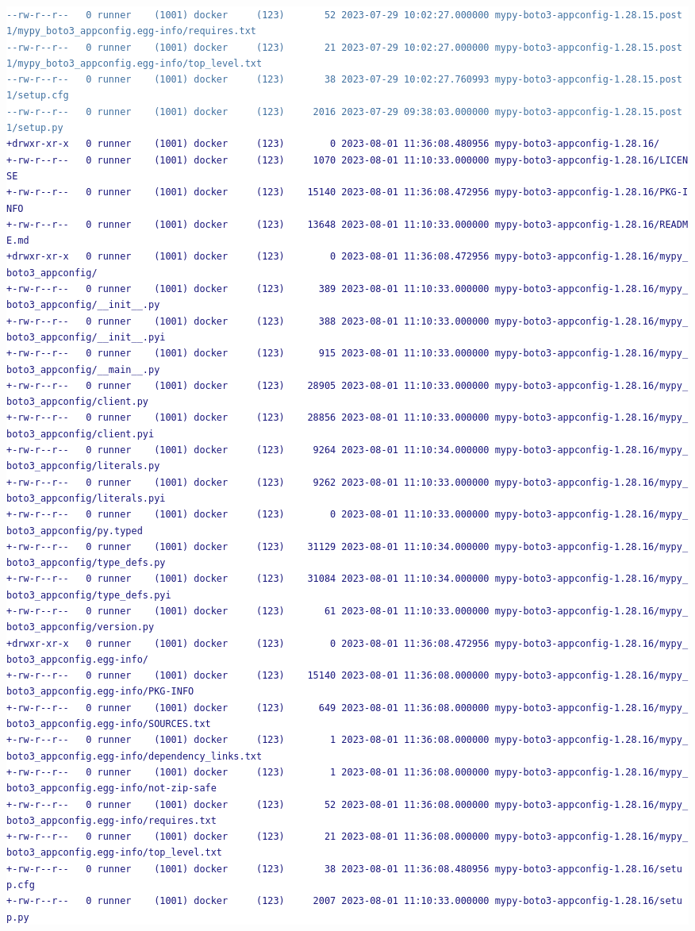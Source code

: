 ```diff
--rw-r--r--   0 runner    (1001) docker     (123)       52 2023-07-29 10:02:27.000000 mypy-boto3-appconfig-1.28.15.post1/mypy_boto3_appconfig.egg-info/requires.txt
--rw-r--r--   0 runner    (1001) docker     (123)       21 2023-07-29 10:02:27.000000 mypy-boto3-appconfig-1.28.15.post1/mypy_boto3_appconfig.egg-info/top_level.txt
--rw-r--r--   0 runner    (1001) docker     (123)       38 2023-07-29 10:02:27.760993 mypy-boto3-appconfig-1.28.15.post1/setup.cfg
--rw-r--r--   0 runner    (1001) docker     (123)     2016 2023-07-29 09:38:03.000000 mypy-boto3-appconfig-1.28.15.post1/setup.py
+drwxr-xr-x   0 runner    (1001) docker     (123)        0 2023-08-01 11:36:08.480956 mypy-boto3-appconfig-1.28.16/
+-rw-r--r--   0 runner    (1001) docker     (123)     1070 2023-08-01 11:10:33.000000 mypy-boto3-appconfig-1.28.16/LICENSE
+-rw-r--r--   0 runner    (1001) docker     (123)    15140 2023-08-01 11:36:08.472956 mypy-boto3-appconfig-1.28.16/PKG-INFO
+-rw-r--r--   0 runner    (1001) docker     (123)    13648 2023-08-01 11:10:33.000000 mypy-boto3-appconfig-1.28.16/README.md
+drwxr-xr-x   0 runner    (1001) docker     (123)        0 2023-08-01 11:36:08.472956 mypy-boto3-appconfig-1.28.16/mypy_boto3_appconfig/
+-rw-r--r--   0 runner    (1001) docker     (123)      389 2023-08-01 11:10:33.000000 mypy-boto3-appconfig-1.28.16/mypy_boto3_appconfig/__init__.py
+-rw-r--r--   0 runner    (1001) docker     (123)      388 2023-08-01 11:10:33.000000 mypy-boto3-appconfig-1.28.16/mypy_boto3_appconfig/__init__.pyi
+-rw-r--r--   0 runner    (1001) docker     (123)      915 2023-08-01 11:10:33.000000 mypy-boto3-appconfig-1.28.16/mypy_boto3_appconfig/__main__.py
+-rw-r--r--   0 runner    (1001) docker     (123)    28905 2023-08-01 11:10:33.000000 mypy-boto3-appconfig-1.28.16/mypy_boto3_appconfig/client.py
+-rw-r--r--   0 runner    (1001) docker     (123)    28856 2023-08-01 11:10:33.000000 mypy-boto3-appconfig-1.28.16/mypy_boto3_appconfig/client.pyi
+-rw-r--r--   0 runner    (1001) docker     (123)     9264 2023-08-01 11:10:34.000000 mypy-boto3-appconfig-1.28.16/mypy_boto3_appconfig/literals.py
+-rw-r--r--   0 runner    (1001) docker     (123)     9262 2023-08-01 11:10:33.000000 mypy-boto3-appconfig-1.28.16/mypy_boto3_appconfig/literals.pyi
+-rw-r--r--   0 runner    (1001) docker     (123)        0 2023-08-01 11:10:33.000000 mypy-boto3-appconfig-1.28.16/mypy_boto3_appconfig/py.typed
+-rw-r--r--   0 runner    (1001) docker     (123)    31129 2023-08-01 11:10:34.000000 mypy-boto3-appconfig-1.28.16/mypy_boto3_appconfig/type_defs.py
+-rw-r--r--   0 runner    (1001) docker     (123)    31084 2023-08-01 11:10:34.000000 mypy-boto3-appconfig-1.28.16/mypy_boto3_appconfig/type_defs.pyi
+-rw-r--r--   0 runner    (1001) docker     (123)       61 2023-08-01 11:10:33.000000 mypy-boto3-appconfig-1.28.16/mypy_boto3_appconfig/version.py
+drwxr-xr-x   0 runner    (1001) docker     (123)        0 2023-08-01 11:36:08.472956 mypy-boto3-appconfig-1.28.16/mypy_boto3_appconfig.egg-info/
+-rw-r--r--   0 runner    (1001) docker     (123)    15140 2023-08-01 11:36:08.000000 mypy-boto3-appconfig-1.28.16/mypy_boto3_appconfig.egg-info/PKG-INFO
+-rw-r--r--   0 runner    (1001) docker     (123)      649 2023-08-01 11:36:08.000000 mypy-boto3-appconfig-1.28.16/mypy_boto3_appconfig.egg-info/SOURCES.txt
+-rw-r--r--   0 runner    (1001) docker     (123)        1 2023-08-01 11:36:08.000000 mypy-boto3-appconfig-1.28.16/mypy_boto3_appconfig.egg-info/dependency_links.txt
+-rw-r--r--   0 runner    (1001) docker     (123)        1 2023-08-01 11:36:08.000000 mypy-boto3-appconfig-1.28.16/mypy_boto3_appconfig.egg-info/not-zip-safe
+-rw-r--r--   0 runner    (1001) docker     (123)       52 2023-08-01 11:36:08.000000 mypy-boto3-appconfig-1.28.16/mypy_boto3_appconfig.egg-info/requires.txt
+-rw-r--r--   0 runner    (1001) docker     (123)       21 2023-08-01 11:36:08.000000 mypy-boto3-appconfig-1.28.16/mypy_boto3_appconfig.egg-info/top_level.txt
+-rw-r--r--   0 runner    (1001) docker     (123)       38 2023-08-01 11:36:08.480956 mypy-boto3-appconfig-1.28.16/setup.cfg
+-rw-r--r--   0 runner    (1001) docker     (123)     2007 2023-08-01 11:10:33.000000 mypy-boto3-appconfig-1.28.16/setup.py
```
